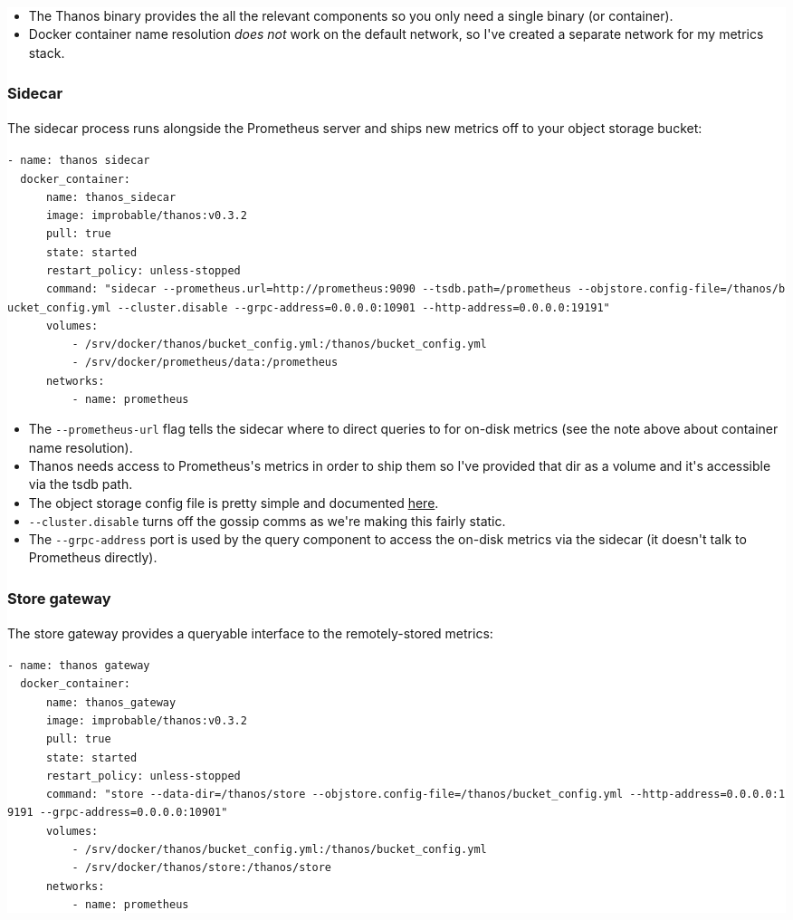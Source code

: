 - The Thanos binary provides the all the relevant components so you only need a single binary (or container).
- Docker container name resolution _does not_ work on the default network, so I've created a separate network for my metrics stack.

### Sidecar

The sidecar process runs alongside the Prometheus server and ships new metrics off to your object storage bucket:

```
- name: thanos sidecar
  docker_container:
      name: thanos_sidecar
      image: improbable/thanos:v0.3.2
      pull: true
      state: started
      restart_policy: unless-stopped
      command: "sidecar --prometheus.url=http://prometheus:9090 --tsdb.path=/prometheus --objstore.config-file=/thanos/bucket_config.yml --cluster.disable --grpc-address=0.0.0.0:10901 --http-address=0.0.0.0:19191"
      volumes:
          - /srv/docker/thanos/bucket_config.yml:/thanos/bucket_config.yml
          - /srv/docker/prometheus/data:/prometheus
      networks:
          - name: prometheus
```

- The `--prometheus-url` flag tells the sidecar where to direct queries to for on-disk metrics (see the note above about container name resolution).
- Thanos needs access to Prometheus's metrics in order to ship them so I've provided that dir as a volume and it's accessible via the tsdb path.
- The object storage config file is pretty simple and documented [here](https://github.com/improbable-eng/thanos/blob/master/docs/storage.md).
- `--cluster.disable` turns off the gossip comms as we're making this fairly static.
- The `--grpc-address` port is used by the query component to access the on-disk metrics via the sidecar (it doesn't talk to Prometheus directly).

### Store gateway

The store gateway provides a queryable interface to the remotely-stored metrics:

```
- name: thanos gateway
  docker_container:
      name: thanos_gateway
      image: improbable/thanos:v0.3.2
      pull: true
      state: started
      restart_policy: unless-stopped
      command: "store --data-dir=/thanos/store --objstore.config-file=/thanos/bucket_config.yml --http-address=0.0.0.0:19191 --grpc-address=0.0.0.0:10901"
      volumes:
          - /srv/docker/thanos/bucket_config.yml:/thanos/bucket_config.yml
          - /srv/docker/thanos/store:/thanos/store
      networks:
          - name: prometheus
```
